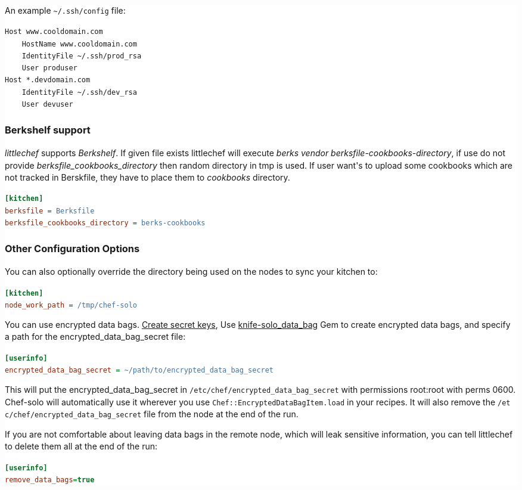 An example `~/.ssh/config` file:

    Host www.cooldomain.com
        HostName www.cooldomain.com
        IdentityFile ~/.ssh/prod_rsa
        User produser
    Host *.devdomain.com
        IdentityFile ~/.ssh/dev_rsa
        User devuser

### Berkshelf support

_littlechef_ supports *Berkshelf*. If given file exists littlechef will execute _berks vendor berksfile-cookbooks-directory_,
if use do not provide *berksfile_cookbooks_directory* then random directory in tmp is used. If user want's to upload some cookbooks
which are not tracked in Berskfile, they have to place them to *cookbooks* directory.

```ini
[kitchen]
berksfile = Berksfile
berksfile_cookbooks_directory = berks-cookbooks
```

### Other Configuration Options

You can also optionally override the directory being used on the nodes to sync your
kitchen to:

```ini
[kitchen]
node_work_path = /tmp/chef-solo
```

You can use encrypted data bags. [Create secret keys](https://docs.chef.io/chef/essentials_data_bags.html#secret-keys), Use [knife-solo_data_bag](https://github.com/thbishop/knife-solo_data_bag) Gem to create encrypted data bags, and specify a path for the encrypted_data_bag_secret file:

```ini
[userinfo]
encrypted_data_bag_secret = ~/path/to/encrypted_data_bag_secret
```

This will put the encrypted_data_bag_secret in `/etc/chef/encrypted_data_bag_secret` with permissions root:root with perms 0600.
Chef-solo will automatically use it wherever you use `Chef::EncryptedDataBagItem.load` in your recipes.
It will also remove the `/etc/chef/encrypted_data_bag_secret` file from the node at the end of the run.

If you are not comfortable about leaving data bags in the remote node, which will leak sensitive information, you can tell littlechef to delete them all at the end of the run:

```ini
[userinfo]
remove_data_bags=true
```


  [Chef]: http://www.getchef.com/chef/
  [Nodes]: http://docs.chef.io/nodes.html
  [Cookbooks]: http://docs.chef.io/cookbooks.html
  [Environments]: http://docs.chef.io/environments.html
  [Roles]: http://docs.chef.io/roles.html
  [Data Bags]: http://docs.chef.io/data_bags.html
  [chef-solo-search library]: https://supermarket.chef.io/cookbooks/chef-solo-search
  [Chef attribute preference rules]: https://docs.chef.io/attributes.html#attribute-precedence
  [automatic attributes]: http://docs.chef.io/recipes.html
  [Kitchen]: https://github.com/edelight/kitchen/
  [search wiki page]: http://docs.chef.io/chef_search.html
  [getchef]: https://www.chef.io/download-chef-client/
  [Opscode repository]: https://docs.chef.io/install_server.html#Installation-InstallingChefClientandChefSolo
  [Whyrun]: https://docs.chef.io/debug.html
  [Automated Deployments with LittleChef]: http://sysadvent.blogspot.com/2010/12/day-9-automated-deployments-with.html
  [discussion group]: http://groups.google.com/group/littlechef
  [https://github.com/tobami/littlechef/issues]: https://github.com/tobami/littlechef/issues